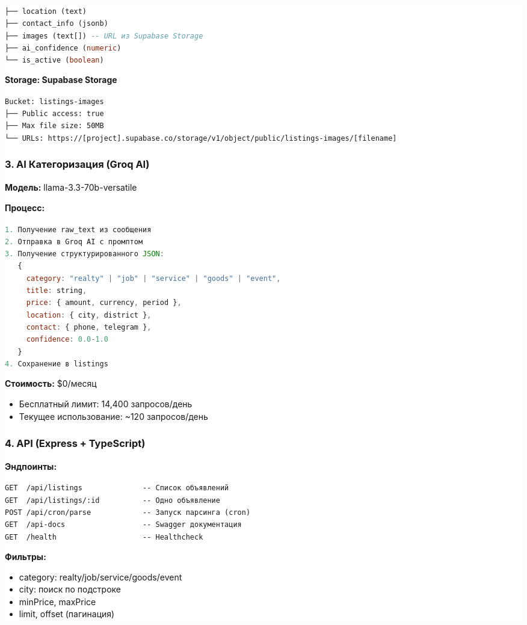 ```sql
├── location (text)
├── contact_info (jsonb)
├── images (text[]) -- URL из Supabase Storage
├── ai_confidence (numeric)
└── is_active (boolean)
```

**Storage: Supabase Storage**
```
Bucket: listings-images
├── Public access: true
├── Max file size: 50MB
└── URLs: https://[project].supabase.co/storage/v1/object/public/listings-images/[filename]
```

### 3. AI Категоризация (Groq AI)

**Модель:** llama-3.3-70b-versatile

**Процесс:**
```javascript
1. Получение raw_text из сообщения
2. Отправка в Groq AI с промптом
3. Получение структурированного JSON:
   {
     category: "realty" | "job" | "service" | "goods" | "event",
     title: string,
     price: { amount, currency, period },
     location: { city, district },
     contact: { phone, telegram },
     confidence: 0.0-1.0
   }
4. Сохранение в listings
```

**Стоимость:** $0/месяц
- Бесплатный лимит: 14,400 запросов/день
- Текущее использование: ~120 запросов/день

### 4. API (Express + TypeScript)

**Эндпоинты:**

```
GET  /api/listings              -- Список объявлений
GET  /api/listings/:id          -- Одно объявление
POST /api/cron/parse            -- Запуск парсинга (cron)
GET  /api-docs                  -- Swagger документация
GET  /health                    -- Healthcheck
```

**Фильтры:**
- category: realty/job/service/goods/event
- city: поиск по подстроке
- minPrice, maxPrice
- limit, offset (пагинация)

